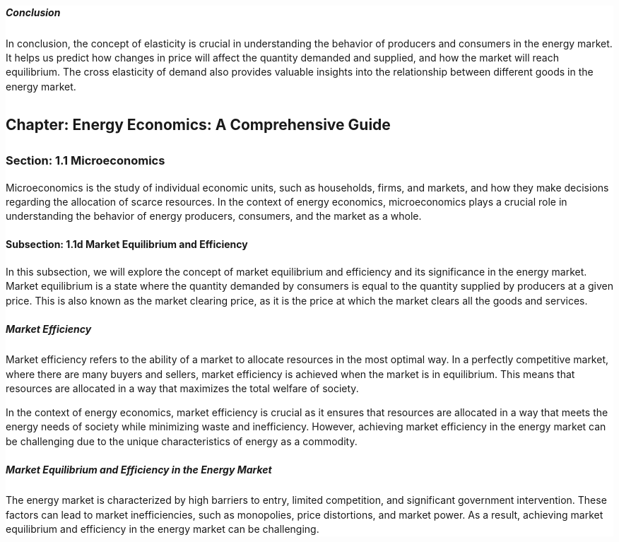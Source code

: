 

##### Conclusion



In conclusion, the concept of elasticity is crucial in understanding the behavior of producers and consumers in the energy market. It helps us predict how changes in price will affect the quantity demanded and supplied, and how the market will reach equilibrium. The cross elasticity of demand also provides valuable insights into the relationship between different goods in the energy market. 





## Chapter: Energy Economics: A Comprehensive Guide



### Section: 1.1 Microeconomics



Microeconomics is the study of individual economic units, such as households, firms, and markets, and how they make decisions regarding the allocation of scarce resources. In the context of energy economics, microeconomics plays a crucial role in understanding the behavior of energy producers, consumers, and the market as a whole.



#### Subsection: 1.1d Market Equilibrium and Efficiency



In this subsection, we will explore the concept of market equilibrium and efficiency and its significance in the energy market. Market equilibrium is a state where the quantity demanded by consumers is equal to the quantity supplied by producers at a given price. This is also known as the market clearing price, as it is the price at which the market clears all the goods and services.



##### Market Efficiency



Market efficiency refers to the ability of a market to allocate resources in the most optimal way. In a perfectly competitive market, where there are many buyers and sellers, market efficiency is achieved when the market is in equilibrium. This means that resources are allocated in a way that maximizes the total welfare of society.



In the context of energy economics, market efficiency is crucial as it ensures that resources are allocated in a way that meets the energy needs of society while minimizing waste and inefficiency. However, achieving market efficiency in the energy market can be challenging due to the unique characteristics of energy as a commodity.



##### Market Equilibrium and Efficiency in the Energy Market



The energy market is characterized by high barriers to entry, limited competition, and significant government intervention. These factors can lead to market inefficiencies, such as monopolies, price distortions, and market power. As a result, achieving market equilibrium and efficiency in the energy market can be challenging.
